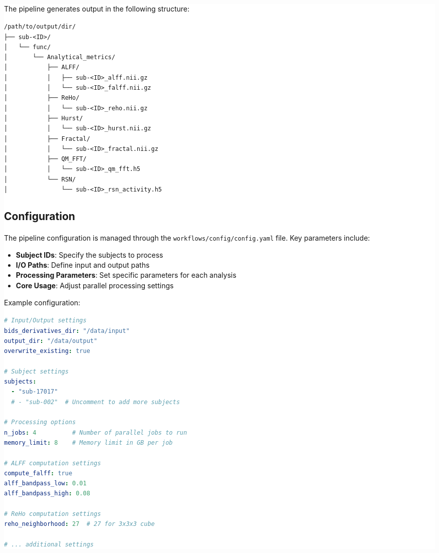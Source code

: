 The pipeline generates output in the following structure:

```
/path/to/output/dir/
├── sub-<ID>/
│   └── func/
│       └── Analytical_metrics/
│           ├── ALFF/
│           │   ├── sub-<ID>_alff.nii.gz
│           │   └── sub-<ID>_falff.nii.gz
│           ├── ReHo/
│           │   └── sub-<ID>_reho.nii.gz
│           ├── Hurst/
│           │   └── sub-<ID>_hurst.nii.gz
│           ├── Fractal/
│           │   └── sub-<ID>_fractal.nii.gz
│           ├── QM_FFT/
│           │   └── sub-<ID>_qm_fft.h5
│           └── RSN/
│               └── sub-<ID>_rsn_activity.h5
```

## Configuration

The pipeline configuration is managed through the `workflows/config/config.yaml` file. Key parameters include:

- **Subject IDs**: Specify the subjects to process
- **I/O Paths**: Define input and output paths 
- **Processing Parameters**: Set specific parameters for each analysis
- **Core Usage**: Adjust parallel processing settings

Example configuration:

```yaml
# Input/Output settings
bids_derivatives_dir: "/data/input" 
output_dir: "/data/output"
overwrite_existing: true

# Subject settings
subjects:
  - "sub-17017"
  # - "sub-002"  # Uncomment to add more subjects

# Processing options
n_jobs: 4          # Number of parallel jobs to run
memory_limit: 8    # Memory limit in GB per job

# ALFF computation settings
compute_falff: true
alff_bandpass_low: 0.01
alff_bandpass_high: 0.08

# ReHo computation settings
reho_neighborhood: 27  # 27 for 3x3x3 cube

# ... additional settings
```
